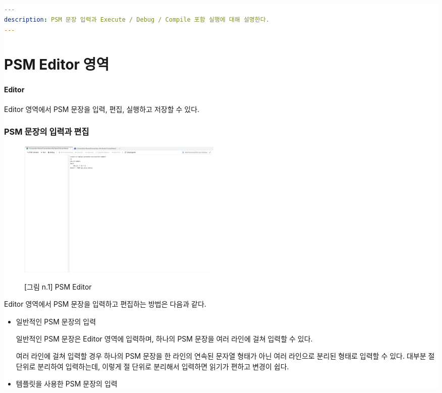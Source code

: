 ```yaml
---
description: PSM 문장 입력과 Execute / Debug / Compile 포함 실행에 대해 설명한다.
---
```


# PSM Editor 영역

#### &#x20;Editor <a href="#d5e3038" id="d5e3038"></a>

Editor 영역에서 PSM 문장을 입력, 편집, 실행하고 저장할 수 있다.

### **PSM 문장의 입력과 편집**

<figure><img src="../../../../.gitbook/assets/image (106).png" alt="" width="375"><figcaption><p>[그림 n.1] PSM Editor</p></figcaption></figure>

Editor 영역에서 PSM 문장을 입력하고 편집하는 방법은 다음과 같다.

*   일반적인 PSM 문장의 입력

    일반적인 PSM 문장은 Editor 영역에 입력하며, 하나의 PSM 문장을 여러 라인에 걸쳐 입력할 수 있다.

    여러 라인에 걸쳐 입력할 경우 하나의 PSM 문장을 한 라인의 연속된 문자열 형태가 아닌 여러 라인으로 분리된 형태로 입력할 수 있다. 대부분 절 단위로 분리하여 입력하는데, 이렇게 절 단위로 분리해서 입력하면 읽기가 편하고 변경이 쉽다.
*   템플릿을 사용한 PSM 문장의 입력
